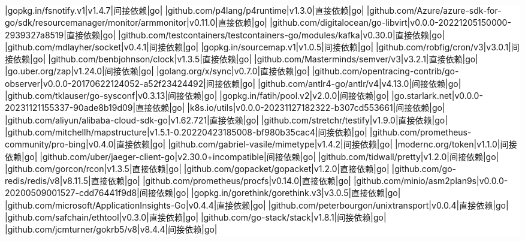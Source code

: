 |gopkg.in/fsnotify.v1|v1.4.7|间接依赖|go|
|github.com/p4lang/p4runtime|v1.3.0|直接依赖|go|
|github.com/Azure/azure-sdk-for-go/sdk/resourcemanager/monitor/armmonitor|v0.11.0|直接依赖|go|
|github.com/digitalocean/go-libvirt|v0.0.0-20221205150000-2939327a8519|直接依赖|go|
|github.com/testcontainers/testcontainers-go/modules/kafka|v0.30.0|直接依赖|go|
|github.com/mdlayher/socket|v0.4.1|间接依赖|go|
|gopkg.in/sourcemap.v1|v1.0.5|间接依赖|go|
|github.com/robfig/cron/v3|v3.0.1|间接依赖|go|
|github.com/benbjohnson/clock|v1.3.5|直接依赖|go|
|github.com/Masterminds/semver/v3|v3.2.1|直接依赖|go|
|go.uber.org/zap|v1.24.0|间接依赖|go|
|golang.org/x/sync|v0.7.0|直接依赖|go|
|github.com/opentracing-contrib/go-observer|v0.0.0-20170622124052-a52f23424492|间接依赖|go|
|github.com/antlr4-go/antlr/v4|v4.13.0|间接依赖|go|
|github.com/tklauser/go-sysconf|v0.3.13|间接依赖|go|
|gopkg.in/fatih/pool.v2|v2.0.0|间接依赖|go|
|go.starlark.net|v0.0.0-20231121155337-90ade8b19d09|直接依赖|go|
|k8s.io/utils|v0.0.0-20231127182322-b307cd553661|间接依赖|go|
|github.com/aliyun/alibaba-cloud-sdk-go|v1.62.721|直接依赖|go|
|github.com/stretchr/testify|v1.9.0|直接依赖|go|
|github.com/mitchellh/mapstructure|v1.5.1-0.20220423185008-bf980b35cac4|间接依赖|go|
|github.com/prometheus-community/pro-bing|v0.4.0|直接依赖|go|
|github.com/gabriel-vasile/mimetype|v1.4.2|间接依赖|go|
|modernc.org/token|v1.1.0|间接依赖|go|
|github.com/uber/jaeger-client-go|v2.30.0+incompatible|间接依赖|go|
|github.com/tidwall/pretty|v1.2.0|间接依赖|go|
|github.com/gorcon/rcon|v1.3.5|直接依赖|go|
|github.com/gopacket/gopacket|v1.2.0|直接依赖|go|
|github.com/go-redis/redis/v8|v8.11.5|直接依赖|go|
|github.com/prometheus/procfs|v0.14.0|直接依赖|go|
|github.com/minio/asm2plan9s|v0.0.0-20200509001527-cdd76441f9d8|间接依赖|go|
|gopkg.in/gorethink/gorethink.v3|v3.0.5|直接依赖|go|
|github.com/microsoft/ApplicationInsights-Go|v0.4.4|直接依赖|go|
|github.com/peterbourgon/unixtransport|v0.0.4|直接依赖|go|
|github.com/safchain/ethtool|v0.3.0|直接依赖|go|
|github.com/go-stack/stack|v1.8.1|间接依赖|go|
|github.com/jcmturner/gokrb5/v8|v8.4.4|间接依赖|go|